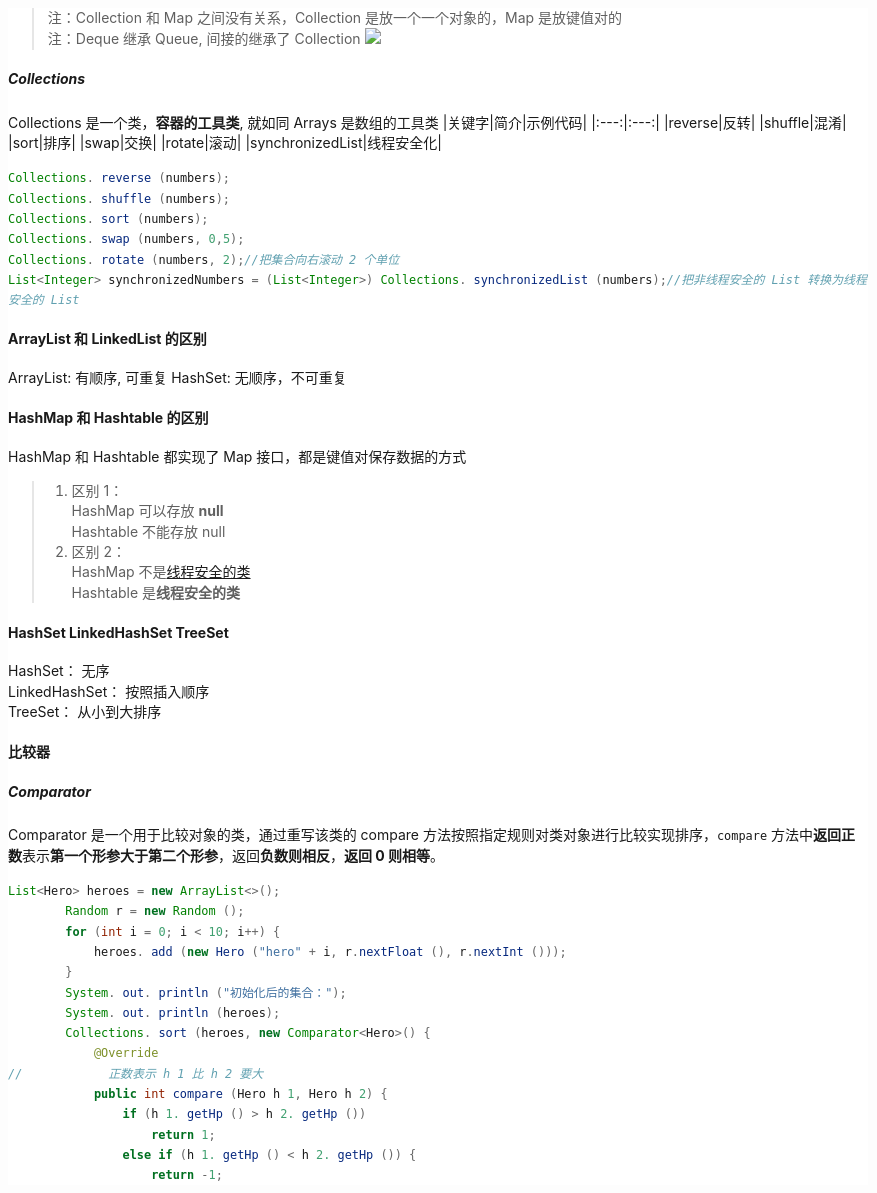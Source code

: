 > 注：Collection 和 Map 之间没有关系，Collection 是放一个一个对象的，Map 是放键值对的  
> 注：Deque 继承 Queue, 间接的继承了 Collection
![](https://stepimagewm.how2j.cn/830.png)
##### Collections
Collections 是一个类，**容器的工具类**, 就如同 Arrays 是数组的工具类
|关键字|简介|示例代码|
|:---:|:---:|
|reverse|反转|
|shuffle|混淆|
|sort|排序|
|swap|交换|
|rotate|滚动|
|synchronizedList|线程安全化|
```java
Collections. reverse (numbers);
Collections. shuffle (numbers);
Collections. sort (numbers);
Collections. swap (numbers, 0,5);
Collections. rotate (numbers, 2);//把集合向右滚动 2 个单位
List<Integer> synchronizedNumbers = (List<Integer>) Collections. synchronizedList (numbers);//把非线程安全的 List 转换为线程安全的 List
```
#### ArrayList 和 LinkedList 的区别
ArrayList: 有顺序, 可重复
HashSet: 无顺序，不可重复
#### HashMap 和 Hashtable 的区别
HashMap 和 Hashtable 都实现了 Map 接口，都是键值对保存数据的方式  
> 1. 区别 1：  
> HashMap 可以存放 **null**  
> Hashtable 不能存放 null  
> 2. 区别 2：  
> HashMap 不是[线程安全的类](https://how2j.cn/k/thread/thread-synchronized/355.html#step793)  
> Hashtable 是**线程安全的类**
#### HashSet LinkedHashSet TreeSet
HashSet： 无序  
LinkedHashSet： 按照插入顺序  
TreeSet： 从小到大排序
#### 比较器
##### Comparator
Comparator 是一个用于比较对象的类，通过重写该类的 compare 方法按照指定规则对类对象进行比较实现排序，`compare` 方法中**返回正数**表示**第一个形参大于第二个形参**，返回**负数则相反**，**返回 0 则相等**。
```java
List<Hero> heroes = new ArrayList<>();  
        Random r = new Random ();  
        for (int i = 0; i < 10; i++) {  
            heroes. add (new Hero ("hero" + i, r.nextFloat (), r.nextInt ()));  
        }  
        System. out. println ("初始化后的集合：");  
        System. out. println (heroes);  
        Collections. sort (heroes, new Comparator<Hero>() {  
            @Override  
//            正数表示 h 1 比 h 2 要大  
            public int compare (Hero h 1, Hero h 2) {  
                if (h 1. getHp () > h 2. getHp ())  
                    return 1;  
                else if (h 1. getHp () < h 2. getHp ()) {  
                    return -1;  
```